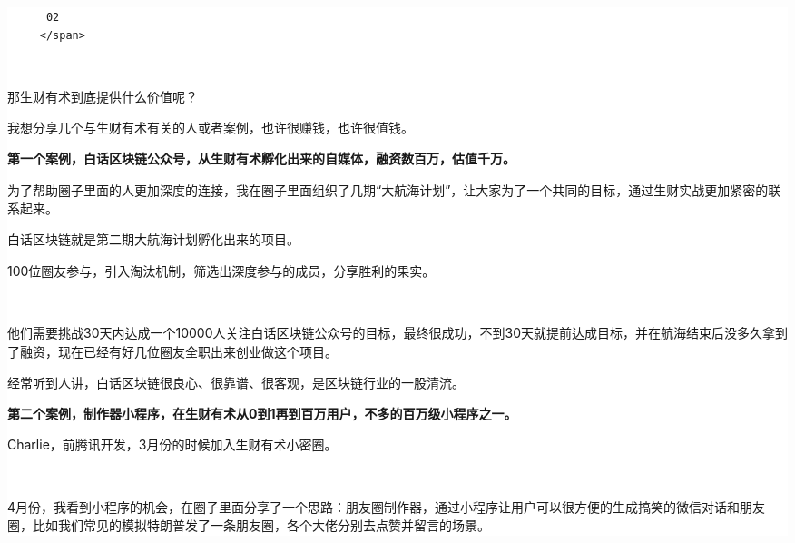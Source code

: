           02
         </span>
</p>
<p>
<br/>
</p>
<p>
         那生财有术到底提供什么价值呢？
        </p>
<p>
</p>
<p>
         我想分享几个与生财有术有关的人或者案例，也许很赚钱，也许很值钱。
        </p>
<p>
</p>
<p>
<strong>
          第一个案例，白话区块链公众号，从生财有术孵化出来的自媒体，融资数百万，估值千万。
         </strong>
</p>
<p>
</p>
<p>
         为了帮助圈子里面的人更加深度的连接，我在圈子里面组织了几期“大航海计划”，让大家为了一个共同的目标，通过生财实战更加紧密的联系起来。
        </p>
<p>
</p>
<p>
         白话区块链就是第二期大航海计划孵化出来的项目。
        </p>
<p>
</p>
<p>
         100位圈友参与，引入淘汰机制，筛选出深度参与的成员，分享胜利的果实。
        </p>
<p>
<br/>
</p>
<p>
         他们需要挑战30天内达成一个10000人关注白话区块链公众号的目标，最终很成功，不到30天就提前达成目标，并在航海结束后没多久拿到了融资，现在已经有好几位圈友全职出来创业做这个项目。
        </p>
<p>
</p>
<p>
         经常听到人讲，白话区块链很良心、很靠谱、很客观，是区块链行业的一股清流。
        </p>
<p>
</p>
<p>
<strong>
          第二个案例，制作器小程序，在生财有术从0到1再到百万用户，不多的百万级小程序之一。
         </strong>
</p>
<p>
</p>
<p>
         Charlie，前腾讯开发，3月份的时候加入生财有术小密圈。
        </p>
<p>
<br/>
</p>
<p>
         4月份，我看到小程序的机会，在圈子里面分享了一个思路：朋友圈制作器，通过小程序让用户可以很方便的生成搞笑的微信对话和朋友圈，比如我们常见的模拟特朗普发了一条朋友圈，各个大佬分别去点赞并留言的场景。
